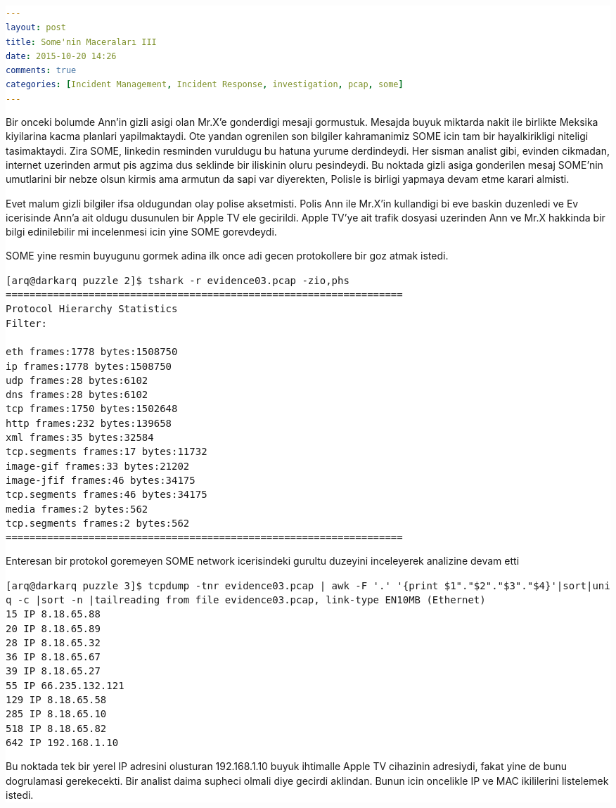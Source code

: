 ```yaml
---
layout: post
title: Some'nin Maceraları III
date: 2015-10-20 14:26
comments: true
categories: [Incident Management, Incident Response, investigation, pcap, some]
---
```

Bir onceki bolumde Ann’in gizli asigi olan Mr.X’e gonderdigi mesaji gormustuk. Mesajda buyuk miktarda nakit ile birlikte Meksika kiyilarina kacma planlari yapilmaktaydi. Ote yandan ogrenilen son bilgiler kahramanimiz SOME icin tam bir hayalkirikligi niteligi tasimaktaydi. Zira SOME, linkedin resminden vuruldugu bu hatuna yurume derdindeydi. Her sisman analist gibi, evinden cikmadan, internet uzerinden armut pis agzima dus seklinde bir iliskinin oluru pesindeydi. Bu noktada gizli asiga gonderilen mesaj SOME’nin umutlarini bir nebze olsun kirmis ama armutun da sapi var diyerekten, Polisle is birligi yapmaya devam etme karari almisti.

Evet malum gizli bilgiler ifsa oldugundan olay polise aksetmisti. Polis Ann ile Mr.X’in kullandigi bi eve baskin duzenledi ve Ev icerisinde Ann’a ait oldugu dusunulen bir Apple TV ele gecirildi. Apple TV’ye ait trafik dosyasi uzerinden Ann ve Mr.X hakkinda bir bilgi edinilebilir mi incelenmesi icin yine SOME gorevdeydi.

SOME yine resmin buyugunu gormek adina ilk once adi gecen protokollere bir goz atmak istedi.
<pre class="lang:sh decode:true ">[arq@darkarq puzzle 2]$ tshark -r evidence03.pcap -zio,phs
===================================================================
Protocol Hierarchy Statistics
Filter:

eth frames:1778 bytes:1508750
ip frames:1778 bytes:1508750
udp frames:28 bytes:6102
dns frames:28 bytes:6102
tcp frames:1750 bytes:1502648
http frames:232 bytes:139658
xml frames:35 bytes:32584
tcp.segments frames:17 bytes:11732
image-gif frames:33 bytes:21202
image-jfif frames:46 bytes:34175
tcp.segments frames:46 bytes:34175
media frames:2 bytes:562
tcp.segments frames:2 bytes:562
===================================================================</pre>
Enteresan bir protokol goremeyen SOME network icerisindeki gurultu duzeyini inceleyerek analizine devam etti
<div id="crayon-5626235107a25958375380" class="crayon-syntax crayon-theme-solarized-light crayon-font-liberation-mono crayon-os-mac print-yes notranslate" data-settings=" minimize scroll-mouseover"></div>
<div class="crayon-syntax crayon-theme-solarized-light crayon-font-liberation-mono crayon-os-mac print-yes notranslate" data-settings=" minimize scroll-mouseover">
<pre class="lang:sh decode:true ">[arq@darkarq puzzle 3]$ tcpdump -tnr evidence03.pcap | awk -F '.' '{print $1"."$2"."$3"."$4}'|sort|uniq -c |sort -n |tailreading from file evidence03.pcap, link-type EN10MB (Ethernet)
15 IP 8.18.65.88
20 IP 8.18.65.89
28 IP 8.18.65.32
36 IP 8.18.65.67
39 IP 8.18.65.27
55 IP 66.235.132.121
129 IP 8.18.65.58
285 IP 8.18.65.10
518 IP 8.18.65.82
642 IP 192.168.1.10</pre>
Bu noktada tek bir yerel IP adresini olusturan 192.168.1.10 buyuk ihtimalle Apple TV cihazinin adresiydi, fakat yine de bunu dogrulamasi gerekecekti. Bir analist daima supheci olmali diye gecirdi aklindan. Bunun icin oncelikle IP ve MAC ikililerini listelemek istedi.